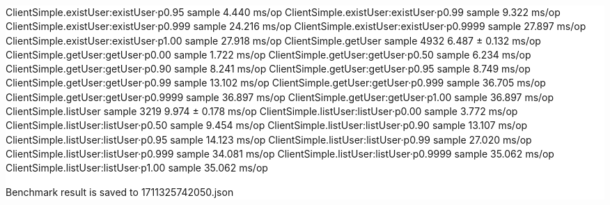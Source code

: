 ClientSimple.existUser:existUser·p0.95      sample          4.440           ms/op
ClientSimple.existUser:existUser·p0.99      sample          9.322           ms/op
ClientSimple.existUser:existUser·p0.999     sample         24.216           ms/op
ClientSimple.existUser:existUser·p0.9999    sample         27.897           ms/op
ClientSimple.existUser:existUser·p1.00      sample         27.918           ms/op
ClientSimple.getUser                        sample   4932   6.487 ± 0.132   ms/op
ClientSimple.getUser:getUser·p0.00          sample          1.722           ms/op
ClientSimple.getUser:getUser·p0.50          sample          6.234           ms/op
ClientSimple.getUser:getUser·p0.90          sample          8.241           ms/op
ClientSimple.getUser:getUser·p0.95          sample          8.749           ms/op
ClientSimple.getUser:getUser·p0.99          sample         13.102           ms/op
ClientSimple.getUser:getUser·p0.999         sample         36.705           ms/op
ClientSimple.getUser:getUser·p0.9999        sample         36.897           ms/op
ClientSimple.getUser:getUser·p1.00          sample         36.897           ms/op
ClientSimple.listUser                       sample   3219   9.974 ± 0.178   ms/op
ClientSimple.listUser:listUser·p0.00        sample          3.772           ms/op
ClientSimple.listUser:listUser·p0.50        sample          9.454           ms/op
ClientSimple.listUser:listUser·p0.90        sample         13.107           ms/op
ClientSimple.listUser:listUser·p0.95        sample         14.123           ms/op
ClientSimple.listUser:listUser·p0.99        sample         27.020           ms/op
ClientSimple.listUser:listUser·p0.999       sample         34.081           ms/op
ClientSimple.listUser:listUser·p0.9999      sample         35.062           ms/op
ClientSimple.listUser:listUser·p1.00        sample         35.062           ms/op

Benchmark result is saved to 1711325742050.json
